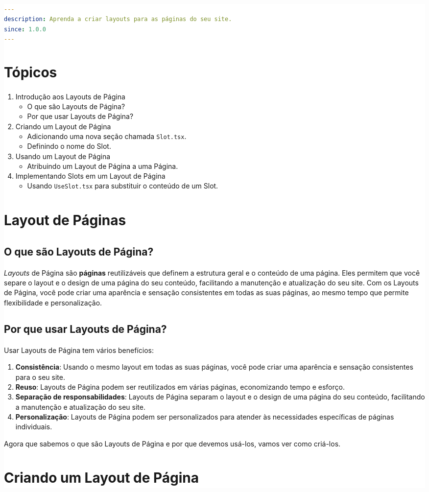 ```yaml
---
description: Aprenda a criar layouts para as páginas do seu site.
since: 1.0.0
---
```


# Tópicos

1. Introdução aos Layouts de Página
   - O que são Layouts de Página?
   - Por que usar Layouts de Página?
2. Criando um Layout de Página
   - Adicionando uma nova seção chamada `Slot.tsx`.
   - Definindo o nome do Slot.
3. Usando um Layout de Página
   - Atribuindo um Layout de Página a uma Página.
4. Implementando Slots em um Layout de Página
   - Usando `UseSlot.tsx` para substituir o conteúdo de um Slot.

# Layout de Páginas

## O que são Layouts de Página?

_Layouts_ de Página são **páginas** reutilizáveis que definem a estrutura geral
e o conteúdo de uma página. Eles permitem que você separe o layout e o design de
uma página do seu conteúdo, facilitando a manutenção e atualização do seu site.
Com os Layouts de Página, você pode criar uma aparência e sensação consistentes
em todas as suas páginas, ao mesmo tempo que permite flexibilidade e
personalização.

## Por que usar Layouts de Página?

Usar Layouts de Página tem vários benefícios:

1. **Consistência**: Usando o mesmo layout em todas as suas páginas, você pode
   criar uma aparência e sensação consistentes para o seu site.
2. **Reuso**: Layouts de Página podem ser reutilizados em várias páginas,
   economizando tempo e esforço.
3. **Separação de responsabilidades**: Layouts de Página separam o layout e o
   design de uma página do seu conteúdo, facilitando a manutenção e atualização
   do seu site.
4. **Personalização**: Layouts de Página podem ser personalizados para atender
   às necessidades específicas de páginas individuais.

Agora que sabemos o que são Layouts de Página e por que devemos usá-los, vamos
ver como criá-los.

# Criando um Layout de Página
